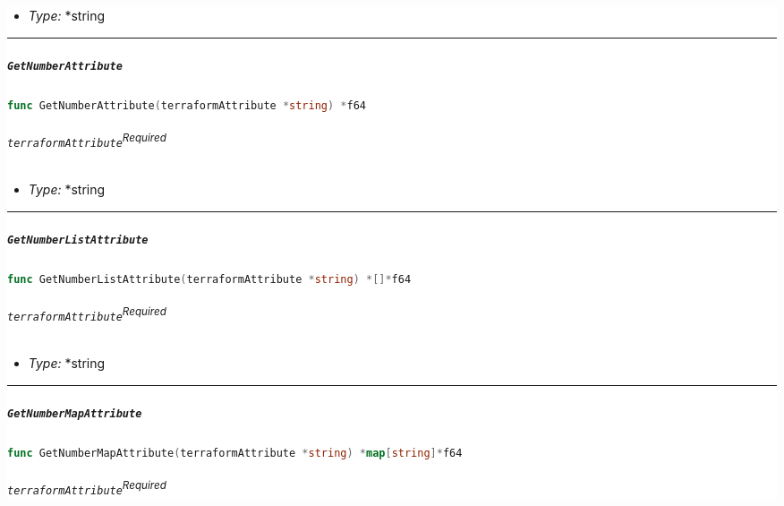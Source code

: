 - *Type:* *string

---

##### `GetNumberAttribute` <a name="GetNumberAttribute" id="@cdktf/provider-cloudflare.dataCloudflareLoadBalancers.DataCloudflareLoadBalancersResultLocationStrategyOutputReference.getNumberAttribute"></a>

```go
func GetNumberAttribute(terraformAttribute *string) *f64
```

###### `terraformAttribute`<sup>Required</sup> <a name="terraformAttribute" id="@cdktf/provider-cloudflare.dataCloudflareLoadBalancers.DataCloudflareLoadBalancersResultLocationStrategyOutputReference.getNumberAttribute.parameter.terraformAttribute"></a>

- *Type:* *string

---

##### `GetNumberListAttribute` <a name="GetNumberListAttribute" id="@cdktf/provider-cloudflare.dataCloudflareLoadBalancers.DataCloudflareLoadBalancersResultLocationStrategyOutputReference.getNumberListAttribute"></a>

```go
func GetNumberListAttribute(terraformAttribute *string) *[]*f64
```

###### `terraformAttribute`<sup>Required</sup> <a name="terraformAttribute" id="@cdktf/provider-cloudflare.dataCloudflareLoadBalancers.DataCloudflareLoadBalancersResultLocationStrategyOutputReference.getNumberListAttribute.parameter.terraformAttribute"></a>

- *Type:* *string

---

##### `GetNumberMapAttribute` <a name="GetNumberMapAttribute" id="@cdktf/provider-cloudflare.dataCloudflareLoadBalancers.DataCloudflareLoadBalancersResultLocationStrategyOutputReference.getNumberMapAttribute"></a>

```go
func GetNumberMapAttribute(terraformAttribute *string) *map[string]*f64
```

###### `terraformAttribute`<sup>Required</sup> <a name="terraformAttribute" id="@cdktf/provider-cloudflare.dataCloudflareLoadBalancers.DataCloudflareLoadBalancersResultLocationStrategyOutputReference.getNumberMapAttribute.parameter.terraformAttribute"></a>
